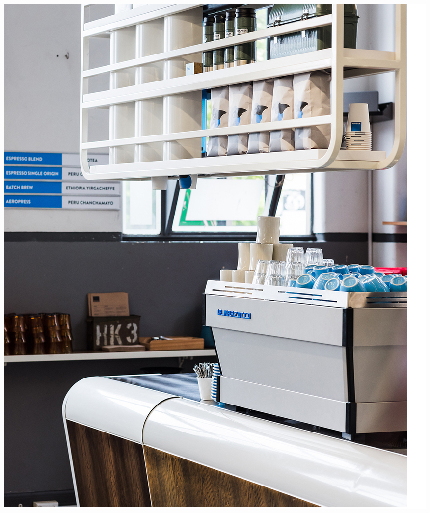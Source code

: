 <img src="../images/auckland/theinnbox-kokako4.jpg">
</div>
<div class="fl w-50-ns w-100 mb1 pr1-ns mb2-ns">